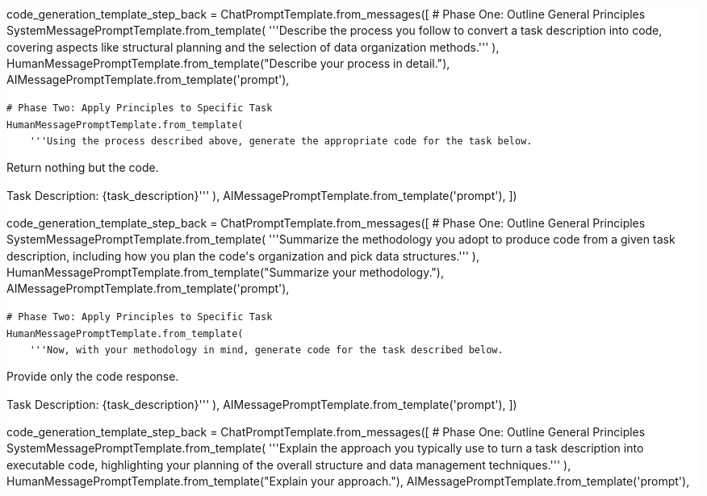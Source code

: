 code_generation_template_step_back = ChatPromptTemplate.from_messages([
    # Phase One: Outline General Principles
    SystemMessagePromptTemplate.from_template(
        '''Describe the process you follow to convert a task description into code,
covering aspects like structural planning and the selection of data organization methods.'''
    ),
    HumanMessagePromptTemplate.from_template("Describe your process in detail."),
    AIMessagePromptTemplate.from_template('prompt'),

    # Phase Two: Apply Principles to Specific Task
    HumanMessagePromptTemplate.from_template(
        '''Using the process described above, generate the appropriate code for the task below.
Return nothing but the code.

Task Description:
{task_description}'''
    ),
    AIMessagePromptTemplate.from_template('prompt'),
])

code_generation_template_step_back = ChatPromptTemplate.from_messages([
    # Phase One: Outline General Principles
    SystemMessagePromptTemplate.from_template(
        '''Summarize the methodology you adopt to produce code from a given task description,
including how you plan the code's organization and pick data structures.'''
    ),
    HumanMessagePromptTemplate.from_template("Summarize your methodology."),
    AIMessagePromptTemplate.from_template('prompt'),

    # Phase Two: Apply Principles to Specific Task
    HumanMessagePromptTemplate.from_template(
        '''Now, with your methodology in mind, generate code for the task described below.
Provide only the code response.

Task Description:
{task_description}'''
    ),
    AIMessagePromptTemplate.from_template('prompt'),
])

code_generation_template_step_back = ChatPromptTemplate.from_messages([
    # Phase One: Outline General Principles
    SystemMessagePromptTemplate.from_template(
        '''Explain the approach you typically use to turn a task description into executable code,
highlighting your planning of the overall structure and data management techniques.'''
    ),
    HumanMessagePromptTemplate.from_template("Explain your approach."),
    AIMessagePromptTemplate.from_template('prompt'),
